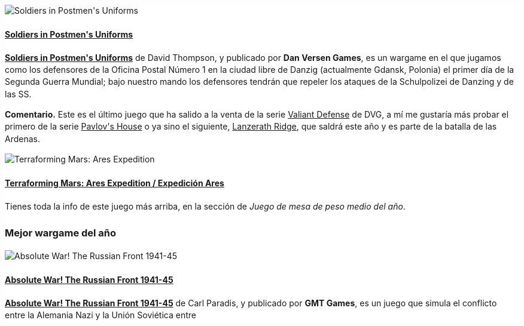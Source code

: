 <div class="row">
    <div class="col-md-3">
        <img width="500" height="500"
            src="https://cf.geekdo-images.com/8Z0aoIEbABsWeakgYD6W6g__imagepage/img/W0OqCldm-S91Rl657Xgf66S3l00=/fit-in/900x600/filters:no_upscale():strip_icc()/pic5628286.jpg"
        class="img-thumbnail" alt="Soldiers in Postmen's Uniforms">
    </div>
    <div class="col-md-9">
        <h4><a href="https://www.philibertnet.com/en/dan-verssen-games/105273-soldiers-in-postmen-s-uniform-810003562609.html#ae447-11">Soldiers in Postmen's Uniforms</a></h4>
         <p><strong><a
    href="https://boardgamegeek.com/boardgame/318353/soldiers-postmens-uniforms">Soldiers in Postmen's Uniforms</a></strong>
de David Thompson, y publicado por <strong>Dan Versen Games</strong>, es un wargame en el que jugamos como los
    defensores de la Oficina Postal Número 1 en la ciudad libre de Danzig
    (actualmente Gdansk, Polonia) el
    primer día de la Segunda Guerra Mundial; bajo nuestro mando los defensores
    tendrán que repeler los ataques de la Schulpolizei de Danzing y de las SS.</p>
         <p><strong>Comentario.</strong> Este es el último juego que ha salido
    a la venta de la serie <a
    href="https://boardgamegeek.com/boardgamefamily/64803/series-valiant-defense-dvg">Valiant
    Defense</a> de DVG, a mí me gustaría más probar el primero de la serie <a
    href="https://boardgamegeek.com/boardgame/219101/pavlovs-house">Pavlov's
    House</a> o ya sino el siguiente, <a
    href="https://boardgamegeek.com/boardgame/352483/lanzerath-ridge">Lanzerath
    Ridge</a>, que saldrá este año y es parte de la batalla de las Ardenas.</p>
    </div>
</div>

<div class="row">
    <div class="col-md-3">
        <img width="500" height="500"
            src="https://cf.geekdo-images.com/eT_Atcy_vRJvuUMgYakNrQ__imagepage/img/wbls1BSh2bRThnsjd3xuVyEH4xk=/fit-in/900x600/filters:no_upscale():strip_icc()/pic6260098.jpg"
        class="img-thumbnail" alt="Terraforming Mars: Ares Expedition">
    </div>
    <div class="col-md-9">
        <h4><a href="https://zacatrus.es/terraforming-mars-expedicion-ares.html#u97">Terraforming Mars: Ares Expedition / Expedición Ares</a></h4>
        <p>Tienes toda la info de este juego más arriba, en la sección de <i>Juego
        de mesa de peso medio del año</i>.</p>
    </div>
</div>


### Mejor wargame del año

<div class="row">
    <div class="col-md-3">
        <img width="500" height="500"
            src="https://cf.geekdo-images.com/3L0Jv63pejvCGW6sdHIC2w__imagepage/img/Kxapt05Ctvh5a0wSIfs6569j_Xc=/fit-in/900x600/filters:no_upscale():strip_icc()/pic6215745.jpg"
        class="img-thumbnail" alt="Absolute War! The Russian Front 1941-45">
    </div>
    <div class="col-md-9">
        <h4><a href="https://www.philibertnet.com/en/eastern-front/99243-absolute-war-817054012121.html#ae447-11">Absolute War! The Russian Front 1941-45</a></h4>
         <p><strong><a
    href="https://boardgamegeek.com/boardgame/193727/absolute-war-russian-front-1941-45">Absolute War! The Russian Front 1941-45</a></strong>
    de Carl Paradis, y publicado por <strong>GMT Games</strong>, es un juego
    que simula el conflicto entre la Alemania Nazi y la Unión Soviética entre